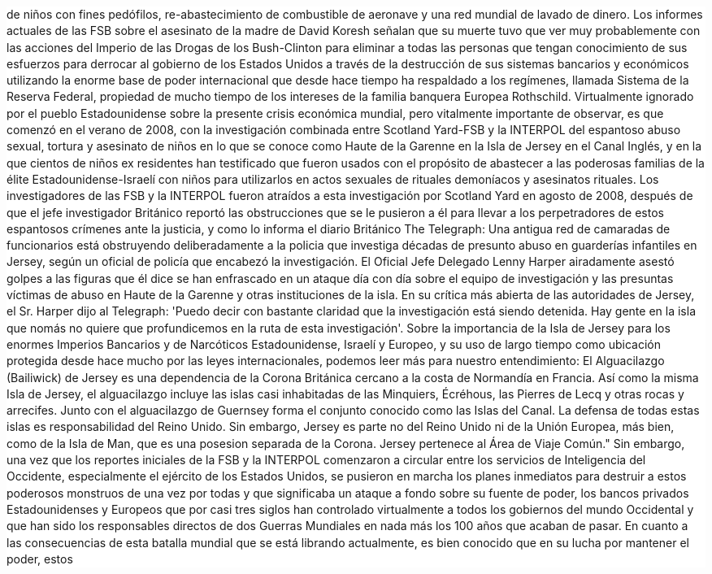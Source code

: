 de niños con fines pedófilos, re-abastecimiento de combustible de aeronave y
una red mundial de lavado de dinero.
Los informes actuales de las FSB sobre el asesinato de la madre de David
Koresh señalan que su muerte tuvo que ver muy probablemente con las
acciones del Imperio de las Drogas de los Bush-Clinton para eliminar a todas
las personas que tengan conocimiento de sus esfuerzos para derrocar al
gobierno de los Estados Unidos a través de la destrucción de sus sistemas
bancarios y económicos utilizando la enorme base de poder internacional que
desde hace tiempo ha respaldado a los regímenes, llamada Sistema de la
Reserva Federal, propiedad de mucho tiempo de los intereses de la familia
banquera Europea Rothschild.
Virtualmente ignorado por el pueblo Estadounidense sobre la presente crisis
económica mundial, pero vitalmente importante de observar, es que comenzó en
el verano de 2008, con la investigación combinada entre Scotland Yard-FSB y
la INTERPOL del espantoso abuso sexual, tortura y asesinato de niños en lo
que se conoce como Haute de la Garenne en la
Isla de Jersey en el Canal
Inglés, y en la que cientos de niños ex residentes han testificado que
fueron usados con el propósito de abastecer a las poderosas familias de la
élite Estadounidense-Israelí con niños para utilizarlos en actos sexuales de
rituales demoníacos y asesinatos rituales.
Los investigadores de las FSB y la INTERPOL fueron atraídos a esta
investigación por Scotland Yard en agosto de 2008, después de que el jefe
investigador Británico reportó las obstrucciones que se le pusieron a él
para llevar a los perpetradores de estos espantosos crímenes ante la
justicia, y como lo informa el diario Británico The Telegraph:
Una antigua red de camaradas de funcionarios está obstruyendo
deliberadamente a la policia que investiga décadas de presunto abuso en
guarderías infantiles en Jersey, según un oficial de policía que encabezó la
investigación.
El Oficial Jefe Delegado Lenny Harper airadamente asestó golpes a las
figuras que él dice se han enfrascado en un ataque día con día sobre el
equipo de investigación y las presuntas víctimas de abuso en Haute de la
Garenne y otras instituciones de la isla.
En su crítica más abierta de las autoridades de Jersey, el Sr. Harper dijo
al Telegraph:
'Puedo decir con bastante claridad que la investigación está
siendo detenida. Hay gente en la isla que nomás no quiere que profundicemos
en la ruta de esta investigación'.
Sobre la importancia de la Isla de Jersey para los enormes Imperios
Bancarios y de Narcóticos Estadounidense, Israelí y Europeo, y su uso de
largo tiempo como ubicación protegida desde hace mucho por las leyes
internacionales, podemos leer más para nuestro entendimiento:
El Alguacilazgo (Bailiwick) de Jersey es una dependencia de la Corona
Británica cercano a la costa de Normandía en Francia. Así como la misma Isla
de Jersey, el alguacilazgo incluye las islas casi inhabitadas de las
Minquiers, Écréhous, las Pierres de Lecq y otras rocas y arrecifes. Junto
con el alguacilazgo de Guernsey forma el conjunto conocido como las Islas
del Canal.
La defensa de todas estas islas es responsabilidad del Reino
Unido. Sin embargo, Jersey es parte no del Reino Unido ni de la Unión
Europea, más bien, como de la Isla de Man, que es una posesion separada de
la Corona. Jersey pertenece al Área de Viaje Común."
Sin embargo, una vez que los reportes iniciales de la FSB y la INTERPOL
comenzaron a circular entre los servicios de Inteligencia del Occidente,
especialmente el ejército de los Estados Unidos, se pusieron en marcha los
planes inmediatos para destruir a estos poderosos monstruos de una vez
por todas y que significaba un ataque a fondo sobre su fuente de poder,
los bancos privados Estadounidenses y Europeos que por casi tres siglos han
controlado virtualmente a todos los gobiernos del mundo Occidental y que han
sido los responsables directos de dos Guerras Mundiales en nada más los 100
años que acaban de pasar.
En cuanto a las consecuencias de esta batalla mundial que se está librando
actualmente, es bien conocido que en su lucha por mantener el poder, estos